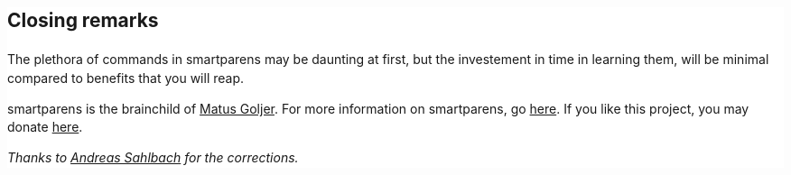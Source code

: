 
<a name="closing"></a>Closing remarks
-------------------------------------

The plethora of commands in smartparens may be daunting at first, but the investement in time in
learning them, will be minimal compared to benefits that you will reap.

smartparens is the brainchild of [Matus Goljer](https://github.com/Fuco1). For more information on
smartparens, go [here](https://github.com/Fuco1/smartparens). If you like this project, you may
donate [here](https://www.paypal.com/cgi-bin/webscr?cmd=_s-xclick&hosted_button_id=CEYP5YVHDRX8C).

_Thanks to [Andreas Sahlbach](https://github.com/Khoulaiz) for the corrections._
